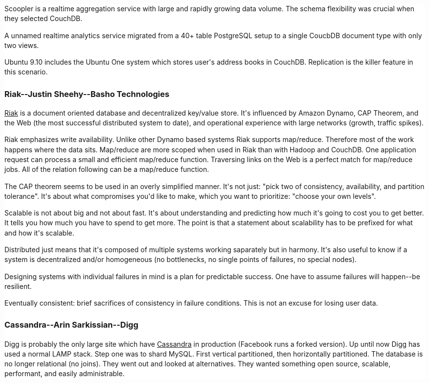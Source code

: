 Scoopler is a realtime aggregation service with large and
rapidly growing data volume. The schema flexibility was
crucial when they selected CouchDB.

A unnamed realtime analytics service migrated from a 40+ table
PostgreSQL setup to a single CoucbDB document type with only
two views.

Ubuntu 9.10 includes the Ubuntu One system which stores user's
address books in CouchDB. Replication is the killer feature
in this scenario.


### Riak--Justin Sheehy--Basho Technologies

[Riak][] is a document oriented database and decentralized key/value store.
It's influenced by Amazon Dynamo, CAP Theorem, and the Web (the most
successful distributed system to date), and operational experience with
large networks (growth, traffic spikes).

Riak emphasizes write availability. Unlike other Dynamo based systems
Riak supports map/reduce. Therefore most of the work happens where
the data sits. Map/reduce are more scoped when used in Riak than with
Hadoop and CouchDB. One application request can process a small
and efficient map/reduce function.
Traversing links on the Web is a perfect match for map/reduce jobs.
All of the relation following can be a map/reduce function.

The CAP theorem seems to be used in an overly simplified manner.
It's not just: "pick two of consistency, availability, and partition
tolerance". It's about what compromises you'd like to make, which you
want to prioritize: "choose your own levels".

Scalable is not about big and not about fast. It's about understanding
and predicting how much it's going to cost you to get better.
It tells you how much you have to spend to get more.
The point is that a statement about scalability has to be prefixed
for what and how it's scalable.

Distributed just means that it's composed of multiple systems working
saparately but in harmony. It's also useful to know if a system
is decentralized and/or homogeneous (no bottlenecks, no single points
of failures, no special nodes).

Designing systems with individual failures in mind is a plan for
predictable success. One have to assume failures will happen--be
resilient.

Eventually consistent: brief sacrifices of consistency in failure
conditions. This is not an excuse for losing user data.


### Cassandra--Arin Sarkissian--Digg

Digg is probably the only large site which have [Cassandra][] in production
(Facebook runs a forked version). Up until now Digg has used a
normal LAMP stack. Step one was to shard MySQL. First vertical
partitioned, then horizontally partitioned. The database is no longer
relational (no joins). They went out and looked at alternatives.
They wanted something open source, scalable, performant, and easily
administrable.


[was it up?]: http://wasitup.com
[Tokyo Tyrant]: http://1978th.net/tokyotyrant/
[NoSQL East]: http://nosqleast.com
[BEKK]: http://bekk.no
[Ubuntu One]: https://one.ubuntu.com
[Euqalyptus]: http://open.eucalyptus.com
[IBM 3850]: http://en.wikipedia.org/wiki/IBM_3850
[Paxos]: http://en.wikipedia.org/wiki/Paxos_algorithm
[CAP Theorem]: http://www.julianbrowne.com/article/viewer/brewers-cap-theorem
[Boxwood]: http://storagemojo.com/2006/10/30/microsofts-secret-google-killer-boxwood-pt-i/
[GoogleFS]: http://labs.google.com/papers/gfs.html
[Map/Reduce]: http://labs.google.com/papers/mapreduce.html
[BigTable]: http://labs.google.com/papers/bigtable.html
[Dynamo]: http://en.wikipedia.org/wiki/Dynamo_(storage_system)
[Voldemort]: http://project-voldemort.com/
[distributed map]: http://en.wikipedia.org/wiki/Distributed_hash_table
[consistent hashing]: http://en.wikipedia.org/wiki/Consistent_hashing
[vector clocks]: http://en.wikipedia.org/wiki/Vector_clock
[Zeus]: http://www.zeus.com/products/load-balancer/index.html
[Tokyo Cabinet]: http://1978th.net/tokyocabinet/
[BDB]: http://www.oracle.com/database/berkeley-db/je/index.html
[Dynomite]: http://github.com/cliffmoon/dynomite
[merkle tree]: http://en.wikipedia.org/wiki/Hash_tree
[quorum]: http://en.wikipedia.org/wiki/Quorum_(Distributed_Systems)
[CouchDB]: http://couchdb.apache.org/
[Lounge]: http://tilgovi.github.com/couchdb-lounge/
[Riak]: http://riak.basho.com/
[Cassandra]: http://incubator.apache.org/cassandra/
[Scribe]: http://github.com/facebook/scribe
[Lazyboy]: http://github.com/digg/lazyboy
[MongoDB]: http://www.mongodb.org
[Tin]: http://github.com/timanglade/tin/